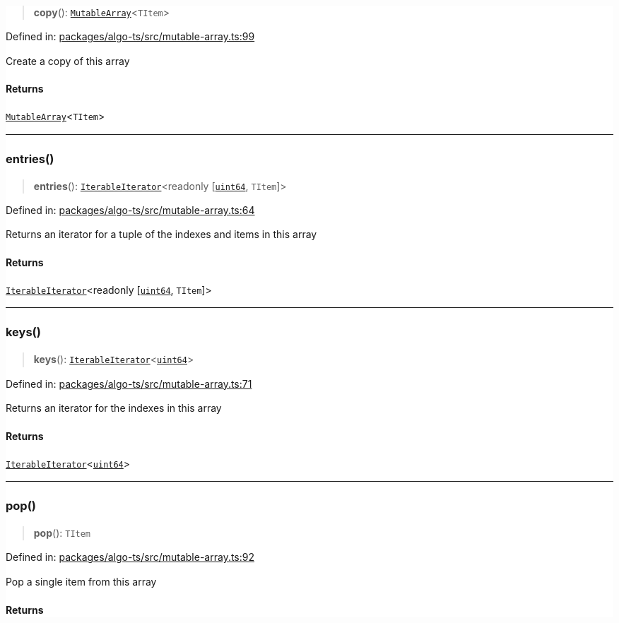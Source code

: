 > **copy**(): [`MutableArray`](MutableArray.md)\<`TItem`\>

Defined in: [packages/algo-ts/src/mutable-array.ts:99](https://github.com/algorandfoundation/puya-ts/blob/main/packages/algo-ts/src/mutable-array.ts#L99)

Create a copy of this array

#### Returns

[`MutableArray`](MutableArray.md)\<`TItem`\>

***

### entries()

> **entries**(): [`IterableIterator`](../../arc4/-internal-/interfaces/IterableIterator.md)\<readonly \[[`uint64`](../type-aliases/uint64.md), `TItem`\]\>

Defined in: [packages/algo-ts/src/mutable-array.ts:64](https://github.com/algorandfoundation/puya-ts/blob/main/packages/algo-ts/src/mutable-array.ts#L64)

Returns an iterator for a tuple of the indexes and items in this array

#### Returns

[`IterableIterator`](../../arc4/-internal-/interfaces/IterableIterator.md)\<readonly \[[`uint64`](../type-aliases/uint64.md), `TItem`\]\>

***

### keys()

> **keys**(): [`IterableIterator`](../../arc4/-internal-/interfaces/IterableIterator.md)\<[`uint64`](../type-aliases/uint64.md)\>

Defined in: [packages/algo-ts/src/mutable-array.ts:71](https://github.com/algorandfoundation/puya-ts/blob/main/packages/algo-ts/src/mutable-array.ts#L71)

Returns an iterator for the indexes in this array

#### Returns

[`IterableIterator`](../../arc4/-internal-/interfaces/IterableIterator.md)\<[`uint64`](../type-aliases/uint64.md)\>

***

### pop()

> **pop**(): `TItem`

Defined in: [packages/algo-ts/src/mutable-array.ts:92](https://github.com/algorandfoundation/puya-ts/blob/main/packages/algo-ts/src/mutable-array.ts#L92)

Pop a single item from this array

#### Returns

